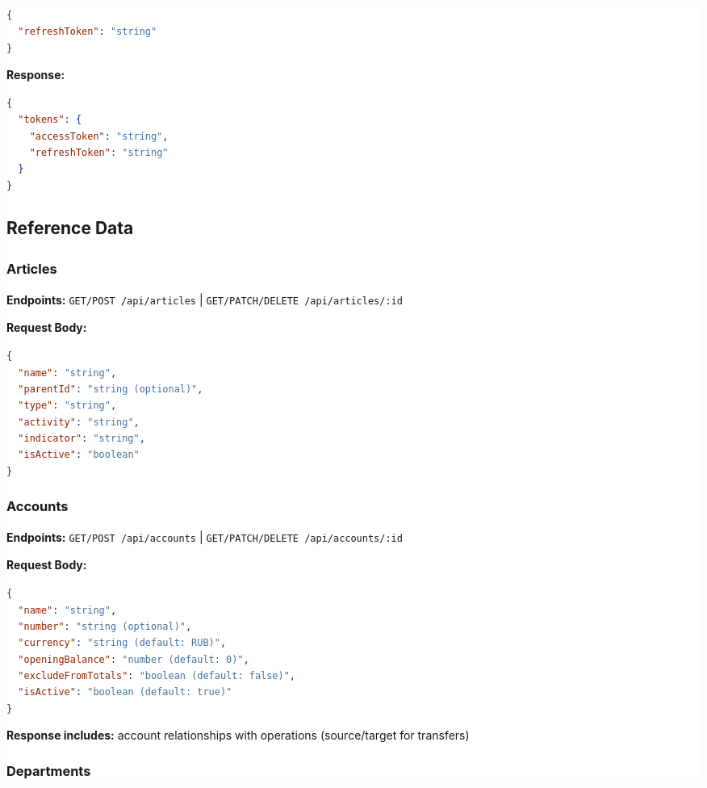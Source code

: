 ```json
{
  "refreshToken": "string"
}
```

**Response:**

```json
{
  "tokens": {
    "accessToken": "string",
    "refreshToken": "string"
  }
}
```

## Reference Data

### Articles

**Endpoints:** `GET/POST /api/articles` | `GET/PATCH/DELETE /api/articles/:id`

**Request Body:**

```json
{
  "name": "string",
  "parentId": "string (optional)",
  "type": "string",
  "activity": "string",
  "indicator": "string",
  "isActive": "boolean"
}
```

### Accounts

**Endpoints:** `GET/POST /api/accounts` | `GET/PATCH/DELETE /api/accounts/:id`

**Request Body:**

```json
{
  "name": "string",
  "number": "string (optional)",
  "currency": "string (default: RUB)",
  "openingBalance": "number (default: 0)",
  "excludeFromTotals": "boolean (default: false)",
  "isActive": "boolean (default: true)"
}
```

**Response includes:** account relationships with operations (source/target for transfers)

### Departments
